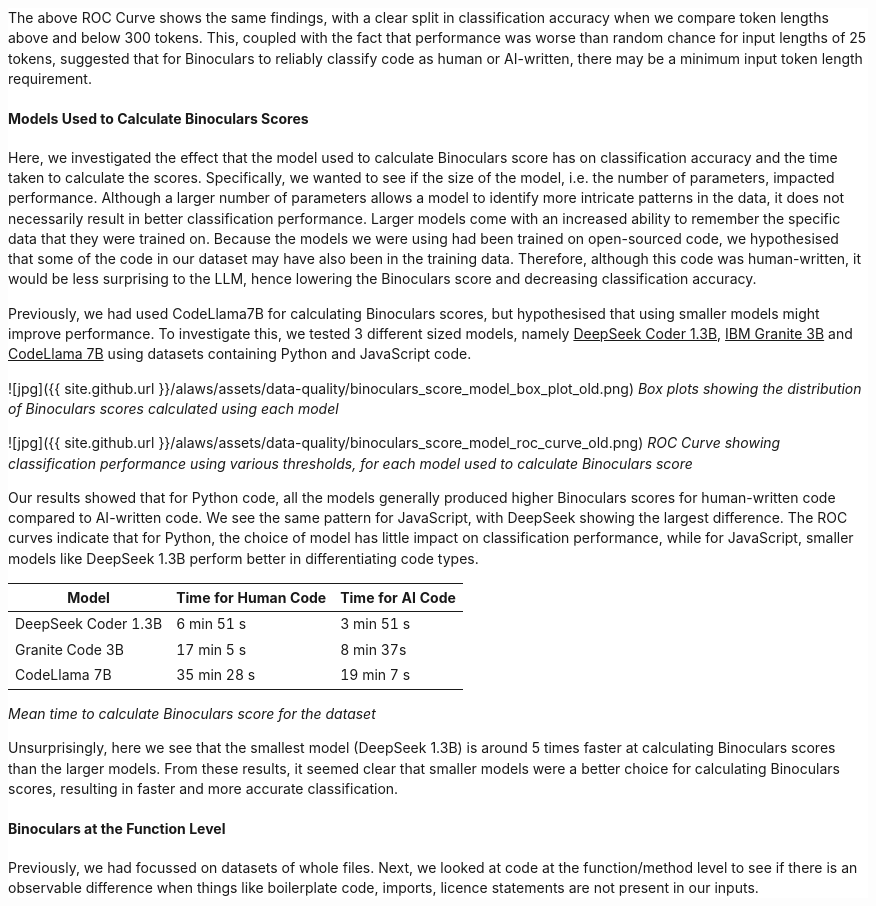 The above ROC Curve shows the same findings, with a clear split in classification accuracy when we compare token lengths above and below 300 tokens. This, coupled with the fact that performance was worse than random chance for input lengths of 25 tokens, suggested that for Binoculars to reliably classify code as human or AI-written, there may be a minimum input token length requirement.

#### Models Used to Calculate Binoculars Scores

Here, we investigated the effect that the model used to calculate Binoculars score has on classification accuracy and the time taken to calculate the scores. Specifically, we wanted to see if the size of the model, i.e. the number of parameters, impacted performance. Although a larger number of parameters allows a model to identify more intricate patterns in the data, it does not necessarily result in better classification performance. Larger models come with an increased ability to remember the specific data that they were trained on. Because the models we were using had been trained on open-sourced code, we hypothesised that some of the code in our dataset may have also been in the training data. Therefore, although this code was human-written, it would be less surprising to the LLM, hence lowering the Binoculars score and decreasing classification accuracy.

Previously, we had used CodeLlama7B for calculating Binoculars scores, but hypothesised that using smaller models might improve performance. To investigate this, we tested 3 different sized models, namely [DeepSeek Coder 1.3B](https://huggingface.co/deepseek-ai/deepseek-coder-1.3b-base), [IBM Granite 3B](https://huggingface.co/ibm-granite/granite-3b-code-base) and [CodeLlama 7B](https://huggingface.co/codellama/CodeLlama-7b-hf) using datasets containing Python and JavaScript code. 

![jpg]({{ site.github.url }}/alaws/assets/data-quality/binoculars_score_model_box_plot_old.png)
_Box plots showing the distribution of Binoculars scores calculated using each model_

![jpg]({{ site.github.url }}/alaws/assets/data-quality/binoculars_score_model_roc_curve_old.png)
_ROC Curve showing classification performance using various thresholds, for each model used to calculate Binoculars score_

Our results showed that for Python code, all the models generally produced higher Binoculars scores for human-written code compared to AI-written code. We see the same pattern for JavaScript, with DeepSeek showing the largest difference. The ROC curves indicate that for Python, the choice of model has little impact on classification performance, while for JavaScript, smaller models like DeepSeek 1.3B perform better in differentiating code types.

| Model               | Time for Human Code | Time for AI Code |
| ------------------- | ------------------- | ---------------- |
| DeepSeek Coder 1.3B | 6 min 51 s          | 3 min 51 s       |
| Granite Code 3B     | 17 min 5 s          | 8 min 37s        |
| CodeLlama 7B        | 35 min 28 s         | 19 min 7 s       |

_Mean time to calculate Binoculars score for the dataset_

Unsurprisingly, here we see that the smallest model (DeepSeek 1.3B) is around 5 times faster at calculating Binoculars scores than the larger models. From these results, it seemed clear that smaller models were a better choice for calculating Binoculars scores, resulting in faster and more accurate classification.

#### Binoculars at the Function Level

Previously, we had focussed on datasets of whole files. Next, we looked at code at the function/method level to see if there is an observable difference when things like boilerplate code, imports, licence statements are not present in our inputs.
